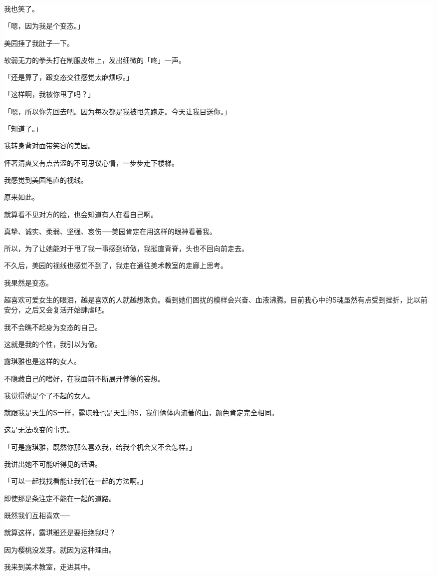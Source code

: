 我也笑了。

「嗯，因为我是个变态。」

美园捶了我肚子一下。

软弱无力的拳头打在制服皮带上，发出细微的「咚」一声。

「还是算了，跟变态交往感觉太麻烦啰。」

「这样啊，我被你甩了吗？」

「嗯，所以你先回去吧。因为每次都是我被甩先跑走。今天让我目送你。」

「知道了。」

我转身背对面带笑容的美园。

怀著清爽又有点苦涩的不可思议心情，一步步走下楼梯。

我感觉到美园笔直的视线。

原来如此。

就算看不见对方的脸，也会知道有人在看自己啊。

真挚、诚实、柔弱、坚强、哀伤──美园肯定在用这样的眼神看著我。

所以，为了让她能对于甩了我一事感到骄傲，我挺直背脊，头也不回向前走去。

不久后，美园的视线也感觉不到了，我走在通往美术教室的走廊上思考。

我果然是变态。

超喜欢可爱女生的眼泪，越是喜欢的人就越想欺负。看到她们困扰的模样会兴奋、血液沸腾。目前我心中的S魂虽然有点受到挫折，比以前安分，之后又会复活开始肆虐吧。

我不会瞧不起身为变态的自己。

这就是我的个性，我引以为傲。

露琪雅也是这样的女人。

不隐藏自己的嗜好，在我面前不断展开悖德的妄想。

我觉得她是个了不起的女人。

就跟我是天生的S一样，露琪雅也是天生的S，我们俩体内流著的血，颜色肯定完全相同。

这是无法改变的事实。

「可是露琪雅，既然你那么喜欢我，给我个机会又不会怎样。」

我讲出她不可能听得见的话语。

「可以一起找找看能让我们在一起的方法啊。」

即使那是条注定不能在一起的道路。

既然我们互相喜欢──

就算这样，露琪雅还是要拒绝我吗？

因为樱桃没发芽。就因为这种理由。

我来到美术教室，走进其中。
